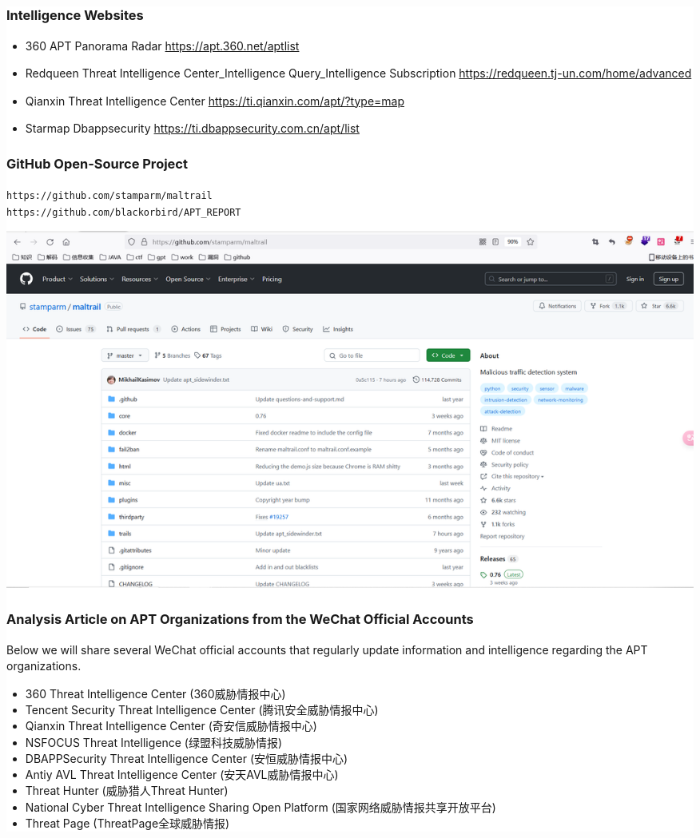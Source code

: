 ### Intelligence Websites

- 360 APT Panorama Radar https://apt.360.net/aptlist
-  Redqueen Threat Intelligence Center\_Intelligence Query\_Intelligence Subscription https://redqueen.tj-un.com/home/advanced 
- Qianxin Threat Intelligence Center https://ti.qianxin.com/apt/?type=map



- Starmap Dbappsecurity https://ti.dbappsecurity.com.cn/apt/list



### GitHub Open-Source Project

```
https://github.com/stamparm/maltrail
https://github.com/blackorbird/APT_REPORT
```

![img](https://github.com/FofaInfo/Awesome-FOFA/blob/442962de5c33479b313d4971cf377f432ba60152/Storage/Comprehensive_Guide/835e0e98-9946-4d65-a3b6-149c318d80fc-1737021993561.png)

### Analysis Article on APT Organizations from the WeChat Official Accounts

Below we will share several WeChat official accounts that regularly update information and intelligence regarding the APT organizations.

- 360 Threat Intelligence Center (360威胁情报中心)
- Tencent Security Threat Intelligence Center (腾讯安全威胁情报中心)
- Qianxin Threat Intelligence Center (奇安信威胁情报中心)
- NSFOCUS Threat Intelligence (绿盟科技威胁情报)
- DBAPPSecurity Threat Intelligence Center (安恒威胁情报中心)
- Antiy AVL Threat Intelligence Center (安天AVL威胁情报中心)
- Threat Hunter (威胁猎人Threat Hunter)
- National Cyber Threat Intelligence Sharing Open Platform (国家网络威胁情报共享开放平台)
- Threat Page (ThreatPage全球威胁情报)
